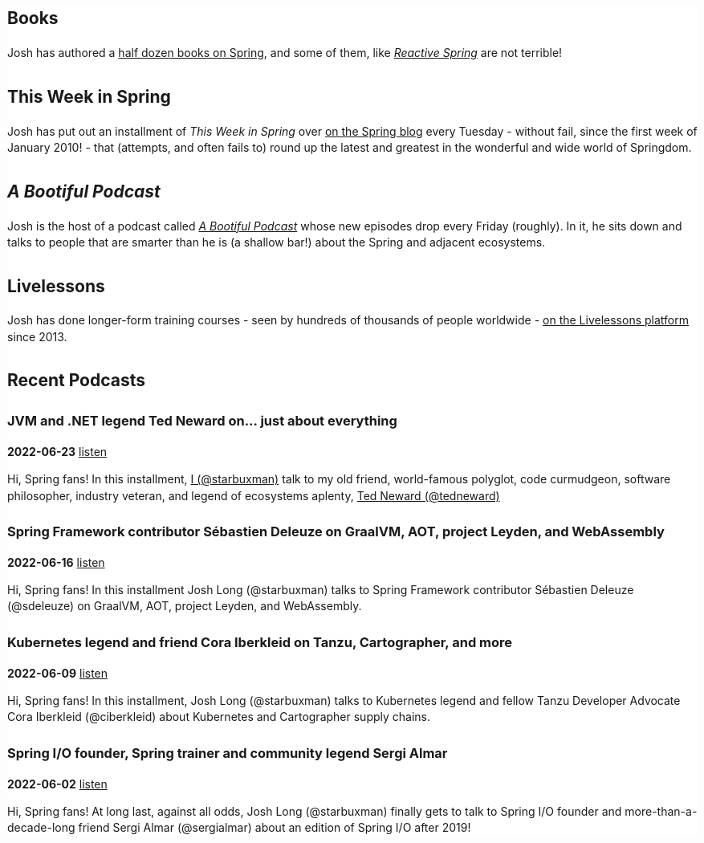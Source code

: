 ## Books

Josh has authored a [half dozen books on Spring](https://joshlong.com/#books), and some of them, like [_Reactive Spring_](https://reactivespring.io) are not terrible! 

## This Week in Spring 

Josh has put out an installment of _This Week in Spring_ over [on the Spring blog](https://spring.io/blog) every Tuesday - without fail, since the first week of January 2010! -  that (attempts, and often fails to) round up the latest and greatest in the wonderful and wide world of Springdom. 

## _A Bootiful Podcast_

Josh is the host of a podcast called [_A Bootiful Podcast_](https://bootifulpodcast.fm) whose new episodes drop every Friday (roughly). In it, he sits down and talks to people that are smarter than he is (a shallow bar!) about  the Spring and adjacent ecosystems. 

## Livelessons 

Josh has done longer-form training courses - seen by hundreds of thousands of people worldwide - [on the Livelessons platform](https://joshlong.com/livelessons.html) since 2013. 

## Recent Podcasts

### JVM and .NET legend Ted Neward on... just about everything 
**2022-06-23** [listen](https://api.bootifulpodcast.fm/podcasts/032bfb82-673f-4a24-9521-4316161e615d/produced-audio) <p>Hi, Spring fans! In this installment, <a href="https://twitter.com/starbuxman">I (@starbuxman)</a> talk to my old friend, world-famous polyglot, code curmudgeon, software philosopher, industry veteran, and legend of ecosystems aplenty, <a href="https://twitter.com/tedneward">Ted Neward (@tedneward)</a></p>

### Spring Framework contributor Sébastien Deleuze on GraalVM, AOT, project Leyden, and WebAssembly
**2022-06-16** [listen](https://api.bootifulpodcast.fm/podcasts/0083a911-e923-4982-8c22-d024a1eee2c7/produced-audio) <p>Hi, Spring fans! In this installment Josh Long (@starbuxman) talks to Spring Framework contributor Sébastien Deleuze (@sdeleuze) on GraalVM, AOT, project Leyden, and WebAssembly.</p>

### Kubernetes legend and friend Cora Iberkleid on Tanzu, Cartographer, and more 
**2022-06-09** [listen](https://api.bootifulpodcast.fm/podcasts/564cc3c0-378f-45cb-86c3-e652da8067b0/produced-audio) <p>Hi, Spring fans! In this installment, Josh Long (@starbuxman) talks to Kubernetes legend and fellow Tanzu Developer Advocate Cora Iberkleid (@ciberkleid) about Kubernetes and Cartographer supply chains.</p>

### Spring I/O founder, Spring trainer and community legend Sergi Almar 
**2022-06-02** [listen](https://api.bootifulpodcast.fm/podcasts/052a1708-7ab9-4c57-ba2d-fb1ff2b29840/produced-audio) <p>Hi, Spring fans! At long last, against all odds, Josh Long (@starbuxman) finally gets to talk to Spring I/O founder and more-than-a-decade-long friend Sergi Almar (@sergialmar) about an edition of Spring I/O after 2019!</p>
